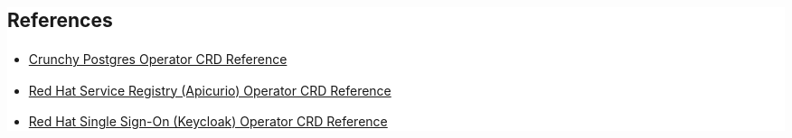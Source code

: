 ## References

- [Crunchy Postgres Operator CRD Reference](https://access.crunchydata.com/documentation/postgres-operator/v5/references/crd/)

- [Red Hat Service Registry (Apicurio) Operator CRD Reference](https://www.apicur.io/registry/docs/apicurio-registry-operator/1.0.0/assembly-operator-configuration.html)

- [Red Hat Single Sign-On (Keycloak) Operator CRD Reference](https://github.com/keycloak/keycloak-operator#supported-custom-resources)
